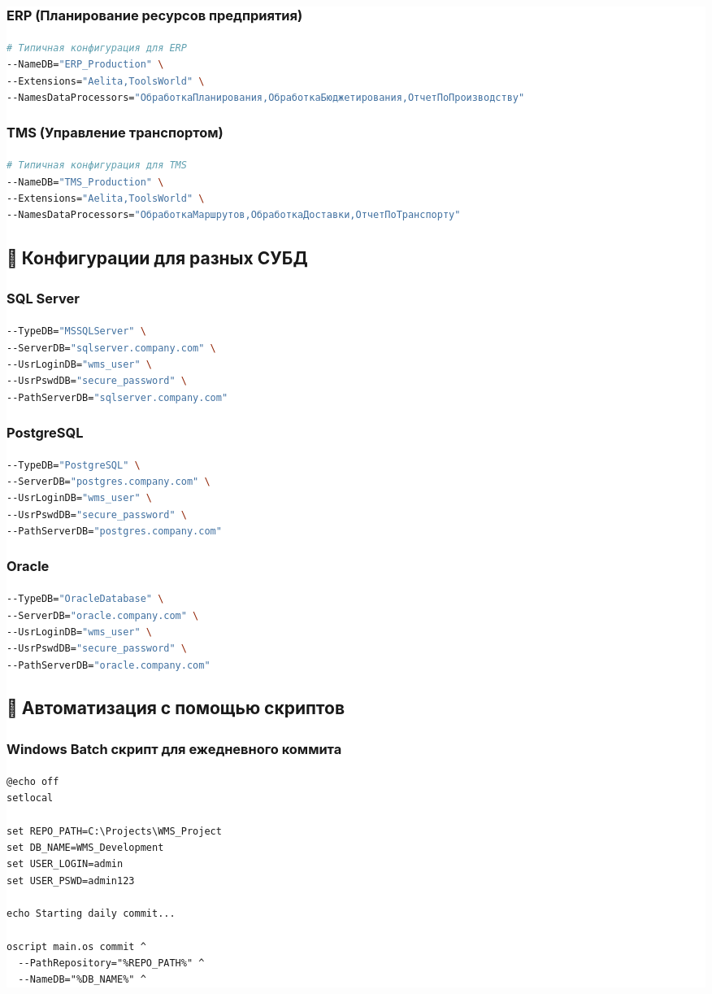 ### ERP (Планирование ресурсов предприятия)
```bash
# Типичная конфигурация для ERP
--NameDB="ERP_Production" \
--Extensions="Aelita,ToolsWorld" \
--NamesDataProcessors="ОбработкаПланирования,ОбработкаБюджетирования,ОтчетПоПроизводству"
```

### TMS (Управление транспортом)
```bash
# Типичная конфигурация для TMS
--NameDB="TMS_Production" \
--Extensions="Aelita,ToolsWorld" \
--NamesDataProcessors="ОбработкаМаршрутов,ОбработкаДоставки,ОтчетПоТранспорту"
```

## 🔧 Конфигурации для разных СУБД

### SQL Server
```bash
--TypeDB="MSSQLServer" \
--ServerDB="sqlserver.company.com" \
--UsrLoginDB="wms_user" \
--UsrPswdDB="secure_password" \
--PathServerDB="sqlserver.company.com"
```

### PostgreSQL
```bash
--TypeDB="PostgreSQL" \
--ServerDB="postgres.company.com" \
--UsrLoginDB="wms_user" \
--UsrPswdDB="secure_password" \
--PathServerDB="postgres.company.com"
```

### Oracle
```bash
--TypeDB="OracleDatabase" \
--ServerDB="oracle.company.com" \
--UsrLoginDB="wms_user" \
--UsrPswdDB="secure_password" \
--PathServerDB="oracle.company.com"
```

## 🚀 Автоматизация с помощью скриптов

### Windows Batch скрипт для ежедневного коммита
```batch
@echo off
setlocal

set REPO_PATH=C:\Projects\WMS_Project
set DB_NAME=WMS_Development
set USER_LOGIN=admin
set USER_PSWD=admin123

echo Starting daily commit...

oscript main.os commit ^
  --PathRepository="%REPO_PATH%" ^
  --NameDB="%DB_NAME%" ^
```